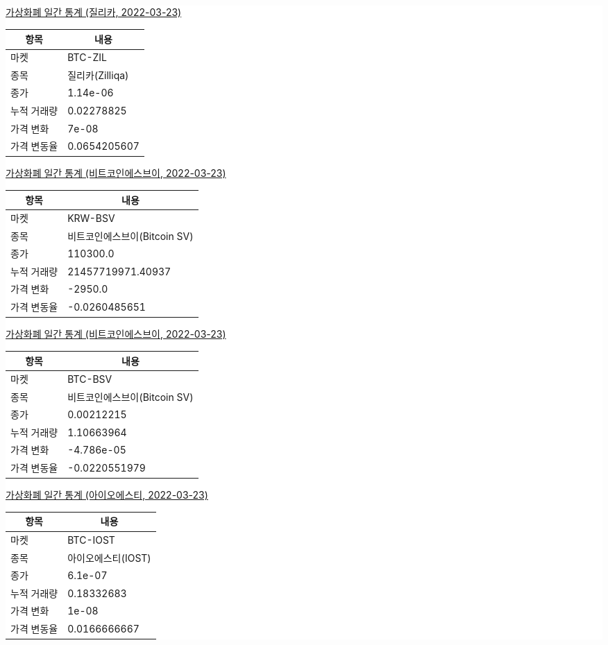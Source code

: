 
[가상화폐 일간 통계 (질리카, 2022-03-23)](target_dir/2022-03-23/BTC-ZIL-daily-candle-10days.html)

|항목|내용|
|--|--|
|마켓|BTC-ZIL|
|종목|질리카(Zilliqa)|
|종가|1.14e-06|
|누적 거래량|0.02278825|
|가격 변화|7e-08|
|가격 변동율|0.0654205607|


[가상화폐 일간 통계 (비트코인에스브이, 2022-03-23)](target_dir/2022-03-23/KRW-BSV-daily-candle-10days.html)

|항목|내용|
|--|--|
|마켓|KRW-BSV|
|종목|비트코인에스브이(Bitcoin SV)|
|종가|110300.0|
|누적 거래량|21457719971.40937|
|가격 변화|-2950.0|
|가격 변동율|-0.0260485651|


[가상화폐 일간 통계 (비트코인에스브이, 2022-03-23)](target_dir/2022-03-23/BTC-BSV-daily-candle-10days.html)

|항목|내용|
|--|--|
|마켓|BTC-BSV|
|종목|비트코인에스브이(Bitcoin SV)|
|종가|0.00212215|
|누적 거래량|1.10663964|
|가격 변화|-4.786e-05|
|가격 변동율|-0.0220551979|


[가상화폐 일간 통계 (아이오에스티, 2022-03-23)](target_dir/2022-03-23/BTC-IOST-daily-candle-10days.html)

|항목|내용|
|--|--|
|마켓|BTC-IOST|
|종목|아이오에스티(IOST)|
|종가|6.1e-07|
|누적 거래량|0.18332683|
|가격 변화|1e-08|
|가격 변동율|0.0166666667|
